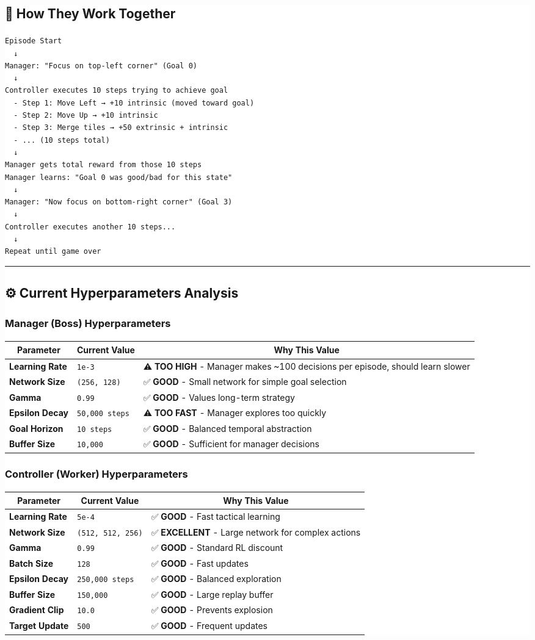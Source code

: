 
## 🔄 How They Work Together

```
Episode Start
  ↓
Manager: "Focus on top-left corner" (Goal 0)
  ↓
Controller executes 10 steps trying to achieve goal
  - Step 1: Move Left → +10 intrinsic (moved toward goal)
  - Step 2: Move Up → +10 intrinsic
  - Step 3: Merge tiles → +50 extrinsic + intrinsic
  - ... (10 steps total)
  ↓
Manager gets total reward from those 10 steps
Manager learns: "Goal 0 was good/bad for this state"
  ↓
Manager: "Now focus on bottom-right corner" (Goal 3)
  ↓
Controller executes another 10 steps...
  ↓
Repeat until game over
```

---

## ⚙️ Current Hyperparameters Analysis

### Manager (Boss) Hyperparameters

| Parameter | Current Value | Why This Value |
|-----------|--------------|----------------|
| **Learning Rate** | `1e-3` | ⚠️ **TOO HIGH** - Manager makes ~100 decisions per episode, should learn slower |
| **Network Size** | `(256, 128)` | ✅ **GOOD** - Small network for simple goal selection |
| **Gamma** | `0.99` | ✅ **GOOD** - Values long-term strategy |
| **Epsilon Decay** | `50,000 steps` | ⚠️ **TOO FAST** - Manager explores too quickly |
| **Goal Horizon** | `10 steps` | ✅ **GOOD** - Balanced temporal abstraction |
| **Buffer Size** | `10,000` | ✅ **GOOD** - Sufficient for manager decisions |

### Controller (Worker) Hyperparameters

| Parameter | Current Value | Why This Value |
|-----------|--------------|----------------|
| **Learning Rate** | `5e-4` | ✅ **GOOD** - Fast tactical learning |
| **Network Size** | `(512, 512, 256)` | ✅ **EXCELLENT** - Large network for complex actions |
| **Gamma** | `0.99` | ✅ **GOOD** - Standard RL discount |
| **Batch Size** | `128` | ✅ **GOOD** - Fast updates |
| **Epsilon Decay** | `250,000 steps` | ✅ **GOOD** - Balanced exploration |
| **Buffer Size** | `150,000` | ✅ **GOOD** - Large replay buffer |
| **Gradient Clip** | `10.0` | ✅ **GOOD** - Prevents explosion |
| **Target Update** | `500` | ✅ **GOOD** - Frequent updates |
